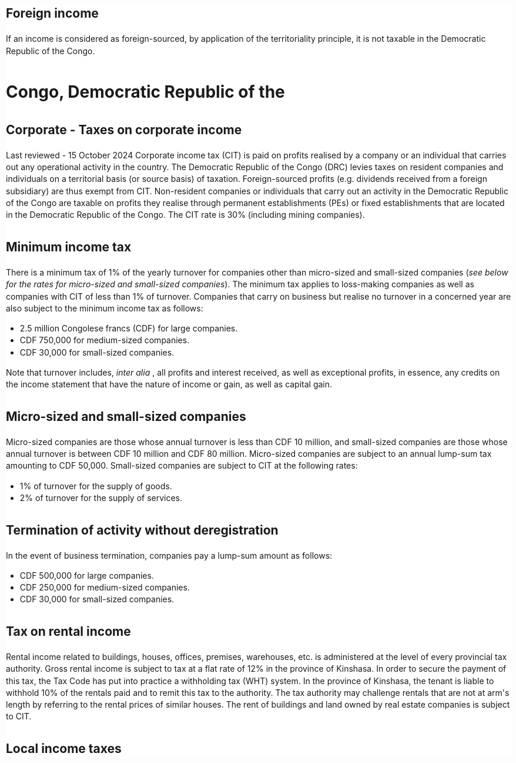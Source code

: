 ## Foreign income
If an income is considered as foreign-sourced, by application of the territoriality principle, it is not taxable in the Democratic Republic of the Congo.


# Congo, Democratic Republic of the
## Corporate - Taxes on corporate income
Last reviewed - 15 October 2024
Corporate income tax (CIT) is paid on profits realised by a company or an individual that carries out any operational activity in the country.
The Democratic Republic of the Congo (DRC) levies taxes on resident companies and individuals on a territorial basis (or source basis) of taxation. Foreign-sourced profits (e.g. dividends received from a foreign subsidiary) are thus exempt from CIT.
Non-resident companies or individuals that carry out an activity in the Democratic Republic of the Congo are taxable on profits they realise through permanent establishments (PEs) or fixed establishments that are located in the Democratic Republic of the Congo.
The CIT rate is 30% (including mining companies).
## Minimum income tax
There is a minimum tax of 1% of the yearly turnover for companies other than micro-sized and small-sized companies (_see below for the rates for micro-sized and small-sized companies_).
The minimum tax applies to loss-making companies as well as companies with CIT of less than 1% of turnover. Companies that carry on business but realise no turnover in a concerned year are also subject to the minimum income tax as follows:
  * 2.5 million Congolese francs (CDF) for large companies.
  * CDF 750,000 for medium-sized companies.
  * CDF 30,000 for small-sized companies.


Note that turnover includes, _inter alia_ , all profits and interest received, as well as exceptional profits, in essence, any credits on the income statement that have the nature of income or gain, as well as capital gain.
## Micro-sized and small-sized companies
Micro-sized companies are those whose annual turnover is less than CDF 10 million, and small-sized companies are those whose annual turnover is between CDF 10 million and CDF 80 million.
Micro-sized companies are subject to an annual lump-sum tax amounting to CDF 50,000.
Small-sized companies are subject to CIT at the following rates:
  * 1% of turnover for the supply of goods.
  * 2% of turnover for the supply of services.


## Termination of activity without deregistration
In the event of business termination, companies pay a lump-sum amount as follows:
  * CDF 500,000 for large companies.
  * CDF 250,000 for medium-sized companies.
  * CDF 30,000 for small-sized companies.


## Tax on rental income
Rental income related to buildings, houses, offices, premises, warehouses, etc. is administered at the level of every provincial tax authority. Gross rental income is subject to tax at a flat rate of 12% in the province of Kinshasa.
In order to secure the payment of this tax, the Tax Code has put into practice a withholding tax (WHT) system. In the province of Kinshasa, the tenant is liable to withhold 10% of the rentals paid and to remit this tax to the authority. The tax authority may challenge rentals that are not at arm's length by referring to the rental prices of similar houses.
The rent of buildings and land owned by real estate companies is subject to CIT.
## Local income taxes